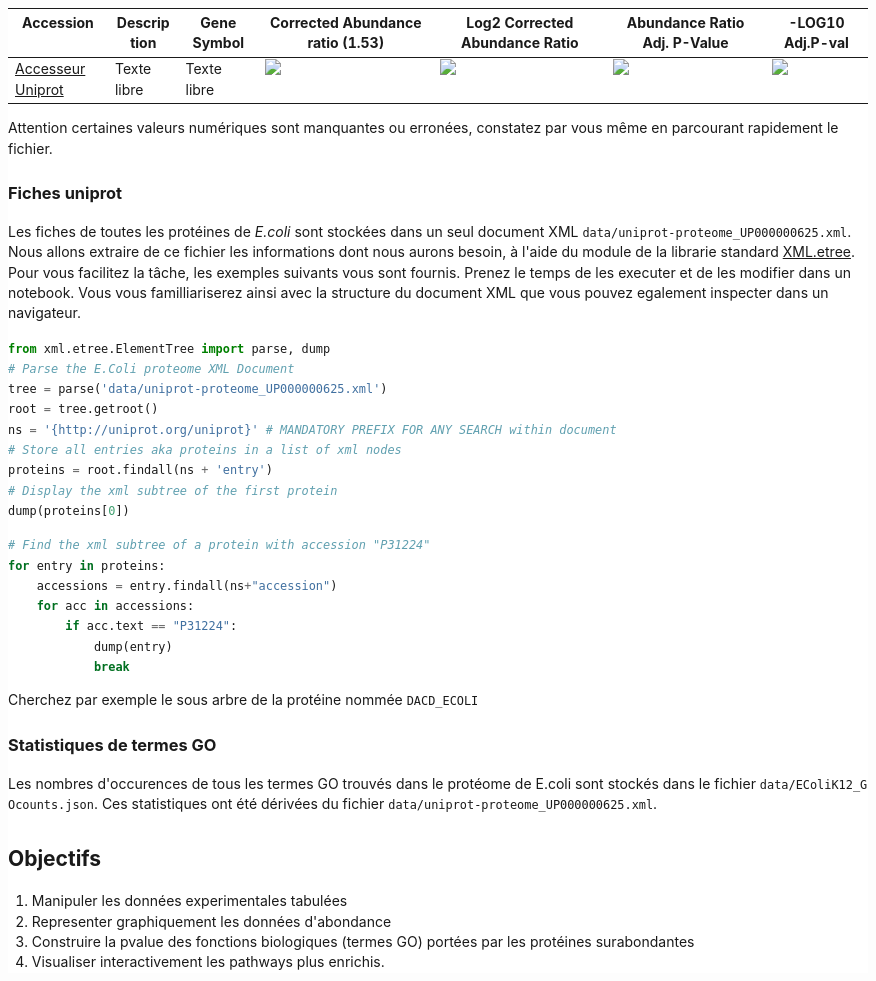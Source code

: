 | Accession | Description | Gene Symbol  |   Corrected Abundance ratio (1.53)    | Log2 Corrected Abundance Ratio | Abundance Ratio Adj. P-Value |   -LOG10 Adj.P-val |
| --- | --- | --- | --- | --- | --- | ---|
| [Accesseur Uniprot](https://www.uniprot.org/help/accession_numbers)  | Texte libre | Texte libre  | <img src="https://render.githubusercontent.com/render/math?math=\frac{\text{WildType}_{\text{Tc}}}{\text{WildType}_{\text{rich}}}"> | <img src="https://render.githubusercontent.com/render/math?math=Log_2(\frac{\text{WildType}_{\text{Tc}}}{\text{WildType}_{\text{rich}}})">  | <img src="https://render.githubusercontent.com/render/math?math=\mathbb{R}^%2B"> | <img src="https://render.githubusercontent.com/render/math?math=\mathbb{R}^%2B">  |

Attention certaines valeurs numériques sont manquantes ou erronées, constatez par vous même en parcourant rapidement le fichier.

### Fiches uniprot

Les fiches de toutes les protéines de *E.coli* sont stockées dans un seul document XML `data/uniprot-proteome_UP000000625.xml`. Nous allons extraire de ce fichier les informations dont nous aurons besoin, à l'aide du module de la librarie standard [XML.etree](https://docs.python.org/3/library/xml.etree.elementtree.html#module-xml.etree.ElementTree). Pour vous facilitez la tâche, les exemples suivants vous sont fournis. Prenez le temps de les executer et de les modifier dans un notebook. Vous vous familliariserez ainsi avec la structure du document XML que vous pouvez egalement inspecter dans un navigateur.

```python
from xml.etree.ElementTree import parse, dump
# Parse the E.Coli proteome XML Document
tree = parse('data/uniprot-proteome_UP000000625.xml')
root = tree.getroot()
ns = '{http://uniprot.org/uniprot}' # MANDATORY PREFIX FOR ANY SEARCH within document
# Store all entries aka proteins in a list of xml nodes
proteins = root.findall(ns + 'entry')
# Display the xml subtree of the first protein 
dump(proteins[0])
```

```python
# Find the xml subtree of a protein with accession "P31224"
for entry in proteins:
    accessions = entry.findall(ns+"accession")
    for acc in accessions:
        if acc.text == "P31224":
            dump(entry)
            break
```

Cherchez par exemple le sous arbre de la protéine nommée `DACD_ECOLI`

### Statistiques de termes GO

Les nombres d'occurences de tous les termes GO trouvés dans le protéome de E.coli sont stockés dans le fichier `data/EColiK12_GOcounts.json`. Ces statistiques ont été dérivées du fichier `data/uniprot-proteome_UP000000625.xml`.

## Objectifs

1. Manipuler les données experimentales tabulées
2. Representer graphiquement les données d'abondance
3. Construire la pvalue des fonctions biologiques (termes GO) portées par les protéines surabondantes
4. Visualiser interactivement les pathways plus enrichis.
